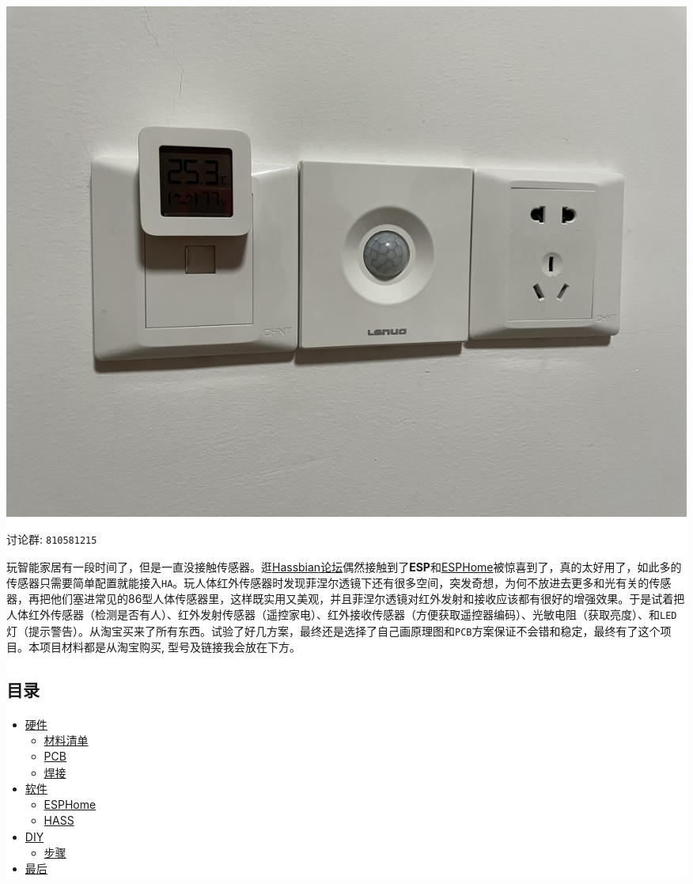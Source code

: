 ![WALL](./img/WALL.jpeg)

讨论群: `810581215`

玩智能家居有一段时间了，但是一直没接触传感器。逛[Hassbian论坛](https://bbs.hassbian.com)偶然接触到了**ESP**和[ESPHome](https://esphome.io)被惊喜到了，真的太好用了，如此多的传感器只需要简单配置就能接入`HA`。玩人体红外传感器时发现菲涅尔透镜下还有很多空间，突发奇想，为何不放进去更多和光有关的传感器，再把他们塞进常见的86型人体传感器里，这样既实用又美观，并且菲涅尔透镜对红外发射和接收应该都有很好的增强效果。于是试着把人体红外传感器（检测是否有人）、红外发射传感器（遥控家电）、红外接收传感器（方便获取遥控器编码）、光敏电阻（获取亮度）、和`LED`灯（提示警告）。从淘宝买来了所有东西。试验了好几方案，最终还是选择了自己画原理图和`PCB`方案保证不会错和稳定，最终有了这个项目。本项目材料都是从淘宝购买, 型号及链接我会放在下方。

## 目录

* [硬件](#硬件)
    * [材料清单](#材料清单)
    * [PCB](#PCB)
    * [焊接](#焊接)
* [软件](#软件)
    * [ESPHome](#ESPHome)
    * [HASS](#HASS)
* [DIY](#DIY)
    * [步骤](#步骤)
* [最后](#最后)
